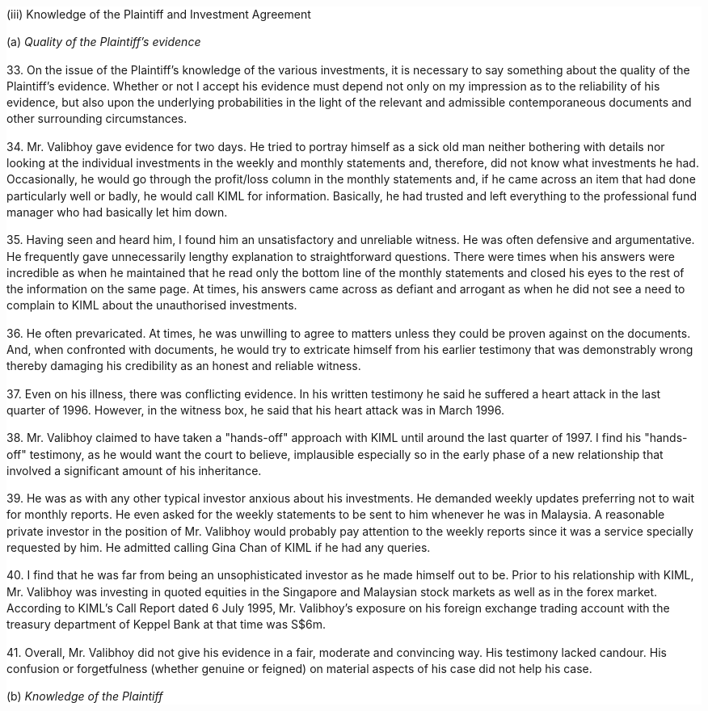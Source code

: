 (iii) Knowledge of the Plaintiff and Investment Agreement 

(a) _Quality of the Plaintiff’s evidence_ 

33\. On the issue of the Plaintiff’s knowledge of the various investments, it is necessary to say something about the quality of the Plaintiff’s evidence. Whether or not I accept his evidence must depend not only on my impression as to the reliability of his evidence, but also upon the underlying probabilities in the light of the relevant and admissible contemporaneous documents and other surrounding circumstances. 

34\. Mr. Valibhoy gave evidence for two days. He tried to portray himself as a sick old man neither bothering with details nor looking at the individual investments in the weekly and monthly statements and, therefore, did not know what investments he had. Occasionally, he would go through the profit/loss column in the monthly statements and, if he came across an item that had done particularly well or badly, he would call KIML for information. Basically, he had trusted and left everything to the professional fund manager who had basically let him down. 


35\. Having seen and heard him, I found him an unsatisfactory and unreliable witness. He was often defensive and argumentative. He frequently gave unnecessarily lengthy explanation to straightforward questions. There were times when his answers were incredible as when he maintained that he read only the bottom line of the monthly statements and closed his eyes to the rest of the information on the same page. At times, his answers came across as defiant and arrogant as when he did not see a need to complain to KIML about the unauthorised investments. 

36\. He often prevaricated. At times, he was unwilling to agree to matters unless they could be proven against on the documents. And, when confronted with documents, he would try to extricate himself from his earlier testimony that was demonstrably wrong thereby damaging his credibility as an honest and reliable witness. 

37\. Even on his illness, there was conflicting evidence. In his written testimony he said he suffered a heart attack in the last quarter of 1996. However, in the witness box, he said that his heart attack was in March 1996. 

38\. Mr. Valibhoy claimed to have taken a "hands-off" approach with KIML until around the last quarter of 1997. I find his "hands-off" testimony, as he would want the court to believe, implausible especially so in the early phase of a new relationship that involved a significant amount of his inheritance. 

39\. He was as with any other typical investor anxious about his investments. He demanded weekly updates preferring not to wait for monthly reports. He even asked for the weekly statements to be sent to him whenever he was in Malaysia. A reasonable private investor in the position of Mr. Valibhoy would probably pay attention to the weekly reports since it was a service specially requested by him. He admitted calling Gina Chan of KIML if he had any queries. 

40\. I find that he was far from being an unsophisticated investor as he made himself out to be. Prior to his relationship with KIML, Mr. Valibhoy was investing in quoted equities in the Singapore and Malaysian stock markets as well as in the forex market. According to KIML’s Call Report dated 6 July 1995, Mr. Valibhoy’s exposure on his foreign exchange trading account with the treasury department of Keppel Bank at that time was S$6m. 

41\. Overall, Mr. Valibhoy did not give his evidence in a fair, moderate and convincing way. His testimony lacked candour. His confusion or forgetfulness (whether genuine or feigned) on material aspects of his case did not help his case. 

(b) _Knowledge of the Plaintiff_ 
